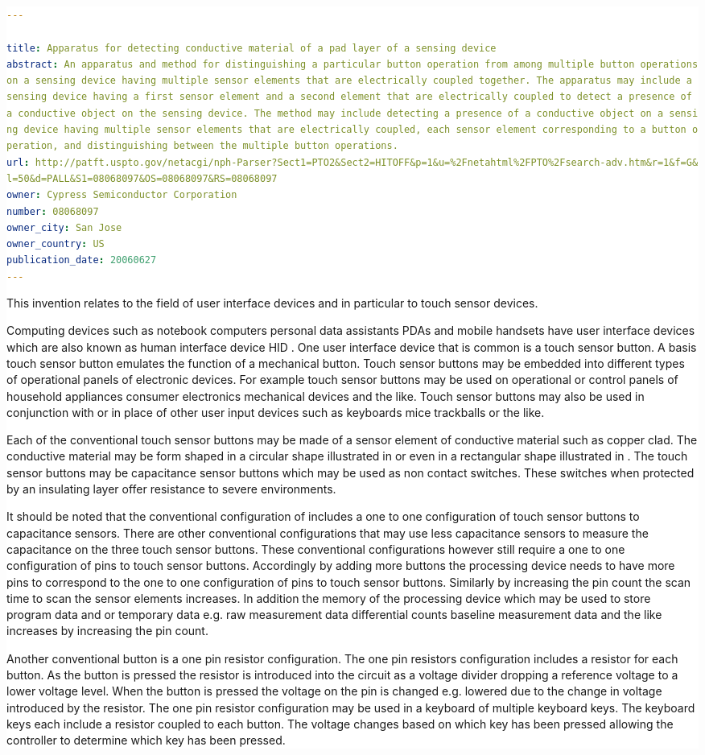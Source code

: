 ```yaml
---

title: Apparatus for detecting conductive material of a pad layer of a sensing device
abstract: An apparatus and method for distinguishing a particular button operation from among multiple button operations on a sensing device having multiple sensor elements that are electrically coupled together. The apparatus may include a sensing device having a first sensor element and a second element that are electrically coupled to detect a presence of a conductive object on the sensing device. The method may include detecting a presence of a conductive object on a sensing device having multiple sensor elements that are electrically coupled, each sensor element corresponding to a button operation, and distinguishing between the multiple button operations.
url: http://patft.uspto.gov/netacgi/nph-Parser?Sect1=PTO2&Sect2=HITOFF&p=1&u=%2Fnetahtml%2FPTO%2Fsearch-adv.htm&r=1&f=G&l=50&d=PALL&S1=08068097&OS=08068097&RS=08068097
owner: Cypress Semiconductor Corporation
number: 08068097
owner_city: San Jose
owner_country: US
publication_date: 20060627
---
```

This invention relates to the field of user interface devices and in particular to touch sensor devices.

Computing devices such as notebook computers personal data assistants PDAs and mobile handsets have user interface devices which are also known as human interface device HID . One user interface device that is common is a touch sensor button. A basis touch sensor button emulates the function of a mechanical button. Touch sensor buttons may be embedded into different types of operational panels of electronic devices. For example touch sensor buttons may be used on operational or control panels of household appliances consumer electronics mechanical devices and the like. Touch sensor buttons may also be used in conjunction with or in place of other user input devices such as keyboards mice trackballs or the like.

Each of the conventional touch sensor buttons may be made of a sensor element of conductive material such as copper clad. The conductive material may be form shaped in a circular shape illustrated in or even in a rectangular shape illustrated in . The touch sensor buttons may be capacitance sensor buttons which may be used as non contact switches. These switches when protected by an insulating layer offer resistance to severe environments.

It should be noted that the conventional configuration of includes a one to one configuration of touch sensor buttons to capacitance sensors. There are other conventional configurations that may use less capacitance sensors to measure the capacitance on the three touch sensor buttons. These conventional configurations however still require a one to one configuration of pins to touch sensor buttons. Accordingly by adding more buttons the processing device needs to have more pins to correspond to the one to one configuration of pins to touch sensor buttons. Similarly by increasing the pin count the scan time to scan the sensor elements increases. In addition the memory of the processing device which may be used to store program data and or temporary data e.g. raw measurement data differential counts baseline measurement data and the like increases by increasing the pin count.

Another conventional button is a one pin resistor configuration. The one pin resistors configuration includes a resistor for each button. As the button is pressed the resistor is introduced into the circuit as a voltage divider dropping a reference voltage to a lower voltage level. When the button is pressed the voltage on the pin is changed e.g. lowered due to the change in voltage introduced by the resistor. The one pin resistor configuration may be used in a keyboard of multiple keyboard keys. The keyboard keys each include a resistor coupled to each button. The voltage changes based on which key has been pressed allowing the controller to determine which key has been pressed.
